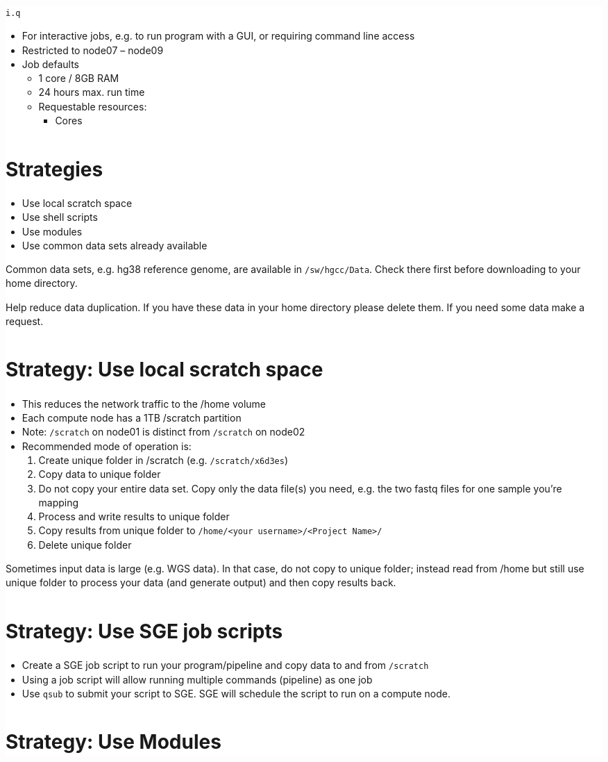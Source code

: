 `i.q`
  - For interactive jobs, e.g. to run program with a GUI, or requiring command
  line access
  - Restricted to node07 – node09
  - Job defaults
    - 1 core / 8GB RAM
    - 24 hours max. run time
    - Requestable resources:
      - Cores

# Strategies
- Use local scratch space
- Use shell scripts
- Use modules
- Use common data sets already available


Common data sets, e.g. hg38 reference genome, are available in
`/sw/hgcc/Data`. Check there first before downloading to your home directory.

Help reduce data duplication. If you have these data in your home directory
please delete them. If you need some data make a request.

# Strategy: Use local scratch space

- This reduces the network traffic to the /home volume
- Each compute node has a 1TB /scratch partition
- Note: `/scratch` on node01 is distinct from `/scratch` on node02
- Recommended mode of operation is:
  1. Create unique folder in /scratch (e.g. `/scratch/x6d3es`)
  2. Copy data to unique folder
  3. Do not copy your entire data set. Copy only the data file(s) you need,
  e.g. the two fastq files for one sample you’re mapping
  4. Process and write results to unique folder
  5. Copy results from unique folder to `/home/<your username>/<Project Name>/`
  6. Delete unique folder

Sometimes input data is large (e.g. WGS data). In that case, do not copy
to unique folder; instead read from /home but still use unique folder to
process your data (and generate output) and then copy results back.

# Strategy: Use SGE job scripts

- Create a SGE job script to run your program/pipeline and copy data
to and from `/scratch`
- Using a job script will allow running multiple commands (pipeline) as
one job
- Use `qsub` to submit your script to SGE. SGE will schedule the script to
run on a compute node.

# Strategy:  Use Modules

